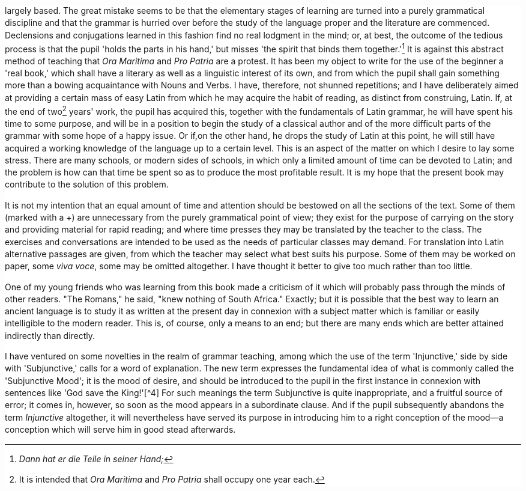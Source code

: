 largely based. The great mistake seems to be that the elementary stages of learning are turned into a purely grammatical discipline and that the grammar is hurried over before the study of the language proper and the literature are commenced. Declensions and conjugations learned in this fashion find no real lodgment in the mind; or, at best, the outcome of the tedious process is that the pupil 'holds the parts in his hand,' but misses 'the spirit that binds them together.'[^2] It is against this abstract method of teaching that *Ora Maritima* and *Pro Patria* are a protest. It has been my object to write for the use of the beginner a 'real book,' which shall have a literary as well as a linguistic interest of its own, and from which the pupil shall gain something more than a bowing acquaintance with Nouns and Verbs. I have, therefore, not shunned repetitions; and I have deliberately aimed at providing a certain mass of easy Latin from which he may acquire the habit of reading, as distinct from construing, Latin. If, at the end of two[^3] years' work, the pupil has acquired this, together with the fundamentals of Latin grammar, he will have spent his time to some purpose, and will be in a position to begin the study of a classical author and of the more difficult parts of the grammar with some hope of a happy issue. Or if,on the other hand, he drops the study of Latin at this point, he will still have acquired a working knowledge of the language up to a certain level. This is an aspect of the matter on which I desire to lay some stress. There are many schools, or modern sides of schools, in which only a limited amount of time can be devoted to Latin; and the problem is how can that time be spent so as to produce the most profitable result. It is my hope that the present book may contribute to the solution of this problem.

It is not my intention that an equal amount of time and
attention should be bestowed on all the sections of the text.
Some of them (marked with a +) are unnecessary from the purely
grammatical point of view; they exist for the purpose of carrying on the story and providing material for rapid reading; and where time presses they may be translated by the teacher to
the class. The exercises and conversations are intended to be
used as the needs of particular classes may demand. For translation into Latin alternative passages are given, from
which the teacher may select what best suits his purpose. Some
of them may be worked on paper, some *viva voce*, some may be
omitted altogether. I have thought it better to give too much
rather than too little.

One of my young friends who was learning from this book
made a criticism of it which will probably pass through the
minds of other readers. "The Romans," he said, "knew nothing
of South Africa." Exactly; but it is possible that the best
way to learn an ancient language is to study it as written at the present day in connexion with a subject matter which is familiar or easily intelligible to the modern reader. This is, of course, only a means to an end; but there are many ends which are better attained indirectly than directly.

I have ventured on some novelties in the realm of grammar
teaching, among which the use of the term 'Injunctive,' side
by side with 'Subjunctive,' calls for a word of explanation.
The new term expresses the fundamental idea of what is commonly called the 'Subjunctive Mood'; it is the mood of desire,
and should be introduced to the pupil in the first instance in
connexion with sentences like 'God save the King!'[^4] For such
meanings the term Subjunctive is quite inappropriate, and a
fruitful source of error; it comes in, however, so soon as the
mood appears in a subordinate clause. And if the pupil subsequently abandons the term *Injunctive* altogether, it will nevertheless have served its purpose in introducing him to a right conception of the mood—a conception which will serve him in good stead afterwards.


[^1]: The point from which *Pro Patria* starts is that which is reached in *Ora Maritima*, and the pupil is carried on to the end of the regular accidence.
[^2]: *Dann hat er die Teile in seiner Hand;*
[^3]: It is intended that *Ora Maritima* and *Pro Patria* shall occupy one year each.
[^6]: Tacitus ducem Silurum *Caratacum* (non *Caractacum*) vocat.
[^7]: Tacitus reginam Icenorum *Boudiccam* (non *Boadiceam*) vocat.